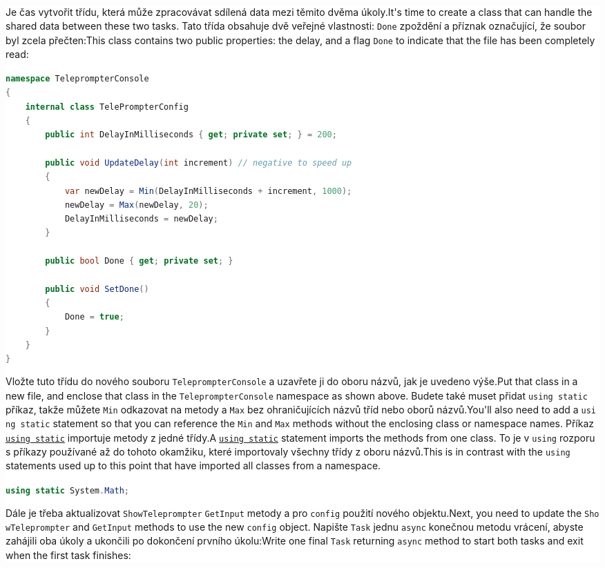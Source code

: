 <span data-ttu-id="613c7-227">Je čas vytvořit třídu, která může zpracovávat sdílená data mezi těmito dvěma úkoly.</span><span class="sxs-lookup"><span data-stu-id="613c7-227">It's time to create a class that can handle the shared data between these two tasks.</span></span> <span data-ttu-id="613c7-228">Tato třída obsahuje dvě veřejné vlastnosti: `Done` zpoždění a příznak označující, že soubor byl zcela přečten:</span><span class="sxs-lookup"><span data-stu-id="613c7-228">This class contains two public properties: the delay, and a flag `Done` to indicate that the file has been completely read:</span></span>

```csharp
namespace TeleprompterConsole
{
    internal class TelePrompterConfig
    {
        public int DelayInMilliseconds { get; private set; } = 200;

        public void UpdateDelay(int increment) // negative to speed up
        {
            var newDelay = Min(DelayInMilliseconds + increment, 1000);
            newDelay = Max(newDelay, 20);
            DelayInMilliseconds = newDelay;
        }

        public bool Done { get; private set; }

        public void SetDone()
        {
            Done = true;
        }
    }
}
```

<span data-ttu-id="613c7-229">Vložte tuto třídu do nového souboru `TeleprompterConsole` a uzavřete ji do oboru názvů, jak je uvedeno výše.</span><span class="sxs-lookup"><span data-stu-id="613c7-229">Put that class in a new file, and enclose that class in the `TeleprompterConsole` namespace as shown above.</span></span> <span data-ttu-id="613c7-230">Budete také muset přidat `using static` příkaz, takže můžete `Min` odkazovat na metody a `Max` bez ohraničujících názvů tříd nebo oborů názvů.</span><span class="sxs-lookup"><span data-stu-id="613c7-230">You'll also need to add a `using static` statement so that you can reference the `Min` and `Max` methods without the enclosing class or namespace names.</span></span> <span data-ttu-id="613c7-231">Příkaz [`using static`](../language-reference/keywords/using-static.md) importuje metody z jedné třídy.</span><span class="sxs-lookup"><span data-stu-id="613c7-231">A [`using static`](../language-reference/keywords/using-static.md) statement imports the methods from one class.</span></span> <span data-ttu-id="613c7-232">To je v `using` rozporu s příkazy používané až do tohoto okamžiku, které importovaly všechny třídy z oboru názvů.</span><span class="sxs-lookup"><span data-stu-id="613c7-232">This is in contrast with the `using` statements used up to this point that have imported all classes from a namespace.</span></span>

```csharp
using static System.Math;
```

<span data-ttu-id="613c7-233">Dále je třeba aktualizovat `ShowTeleprompter` `GetInput` metody a pro `config` použití nového objektu.</span><span class="sxs-lookup"><span data-stu-id="613c7-233">Next, you need to update the `ShowTeleprompter` and `GetInput` methods to use the new `config` object.</span></span> <span data-ttu-id="613c7-234">Napište `Task` jednu `async` konečnou metodu vrácení, abyste zahájili oba úkoly a ukončili po dokončení prvního úkolu:</span><span class="sxs-lookup"><span data-stu-id="613c7-234">Write one final `Task` returning `async` method to start both tasks and exit when the first task finishes:</span></span>
